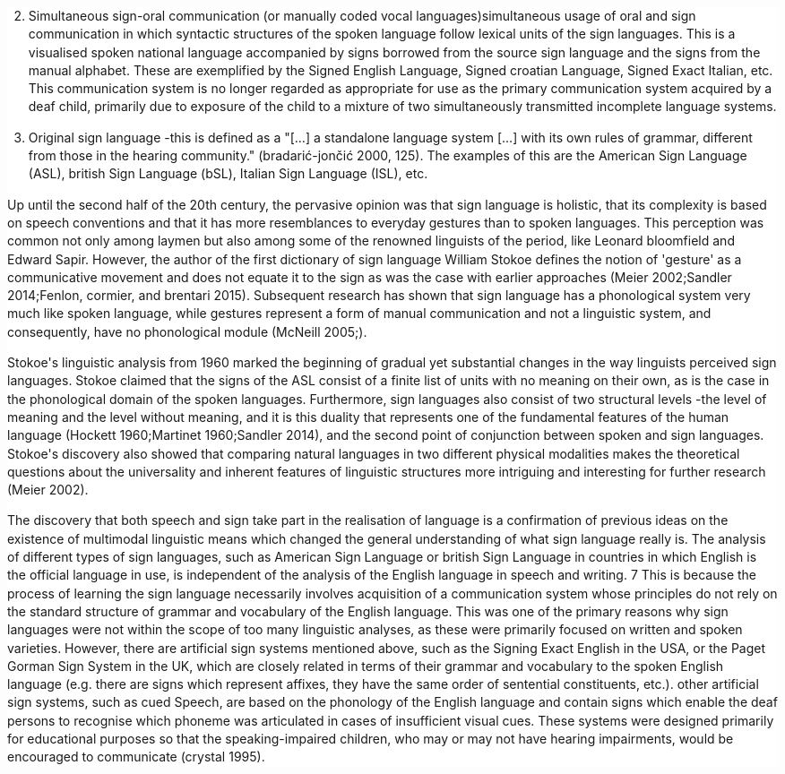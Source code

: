 2) Simultaneous sign-oral communication (or manually coded vocal languages)simultaneous usage of oral and sign communication in which syntactic structures of the spoken language follow lexical units of the sign languages. This is a visualised spoken national language accompanied by signs borrowed from the source sign language and the signs from the manual alphabet. These are exemplified by the Signed English Language, Signed croatian Language, Signed Exact Italian, etc. This communication system is no longer regarded as appropriate for use as the primary communication system acquired by a deaf child, primarily due to exposure of the child to a mixture of two simultaneously transmitted incomplete language systems.

3) Original sign language -this is defined as a "[…] a standalone language system […] with its own rules of grammar, different from those in the hearing community." (bradarić-jončić 2000, 125). The examples of this are the American Sign Language (ASL), british Sign Language (bSL), Italian Sign Language (ISL), etc.

Up until the second half of the 20th century, the pervasive opinion was that sign language is holistic, that its complexity is based on speech conventions and that it has more resemblances to everyday gestures than to spoken languages. This perception was common not only among laymen but also among some of the renowned linguists of the period, like Leonard bloomfield and Edward Sapir. However, the author of the first dictionary of sign language William Stokoe defines the notion of 'gesture' as a communicative movement and does not equate it to the sign as was the case with earlier approaches (Meier 2002;Sandler 2014;Fenlon, cormier, and brentari 2015). Subsequent research has shown that sign language has a phonological system very much like spoken language, while gestures represent a form of manual communication and not a linguistic system, and consequently, have no phonological module (McNeill 2005;).

Stokoe's linguistic analysis from 1960 marked the beginning of gradual yet substantial changes in the way linguists perceived sign languages. Stokoe claimed that the signs of the ASL consist of a finite list of units with no meaning on their own, as is the case in the phonological domain of the spoken languages. Furthermore, sign languages also consist of two structural levels -the level of meaning and the level without meaning, and it is this duality that represents one of the fundamental features of the human language (Hockett 1960;Martinet 1960;Sandler 2014), and the second point of conjunction between spoken and sign languages. Stokoe's discovery also showed that comparing natural languages in two different physical modalities makes the theoretical questions about the universality and inherent features of linguistic structures more intriguing and interesting for further research (Meier 2002).

The discovery that both speech and sign take part in the realisation of language is a confirmation of previous ideas on the existence of multimodal linguistic means which changed the general understanding of what sign language really is. The analysis of different types of sign languages, such as American Sign Language or british Sign Language in countries in which English is the official language in use, is independent of the analysis of the English language in speech and writing. 7 This is because the process of learning the sign language necessarily involves acquisition of a communication system whose principles do not rely on the standard structure of grammar and vocabulary of the English language. This was one of the primary reasons why sign languages were not within the scope of too many linguistic analyses, as these were primarily focused on written and spoken varieties. However, there are artificial sign systems mentioned above, such as the Signing Exact English in the USA, or the Paget Gorman Sign System in the UK, which are closely related in terms of their grammar and vocabulary to the spoken English language (e.g. there are signs which represent affixes, they have the same order of sentential constituents, etc.). other artificial sign systems, such as cued Speech, are based on the phonology of the English language and contain signs which enable the deaf persons to recognise which phoneme was articulated in cases of insufficient visual cues. These systems were designed primarily for educational purposes so that the speaking-impaired children, who may or may not have hearing impairments, would be encouraged to communicate (crystal 1995).
